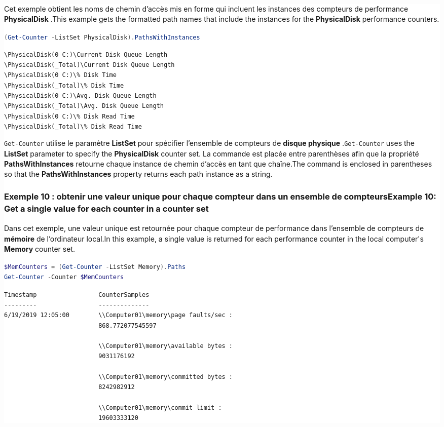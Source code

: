 <span data-ttu-id="8cc14-178">Cet exemple obtient les noms de chemin d’accès mis en forme qui incluent les instances des compteurs de performance **PhysicalDisk** .</span><span class="sxs-lookup"><span data-stu-id="8cc14-178">This example gets the formatted path names that include the instances for the **PhysicalDisk** performance counters.</span></span>

```powershell
(Get-Counter -ListSet PhysicalDisk).PathsWithInstances
```

```Output
\PhysicalDisk(0 C:)\Current Disk Queue Length
\PhysicalDisk(_Total)\Current Disk Queue Length
\PhysicalDisk(0 C:)\% Disk Time
\PhysicalDisk(_Total)\% Disk Time
\PhysicalDisk(0 C:)\Avg. Disk Queue Length
\PhysicalDisk(_Total)\Avg. Disk Queue Length
\PhysicalDisk(0 C:)\% Disk Read Time
\PhysicalDisk(_Total)\% Disk Read Time
```

<span data-ttu-id="8cc14-179">`Get-Counter` utilise le paramètre **ListSet** pour spécifier l’ensemble de compteurs de **disque physique** .</span><span class="sxs-lookup"><span data-stu-id="8cc14-179">`Get-Counter` uses the **ListSet** parameter to specify the **PhysicalDisk** counter set.</span></span> <span data-ttu-id="8cc14-180">La commande est placée entre parenthèses afin que la propriété **PathsWithInstances** retourne chaque instance de chemin d’accès en tant que chaîne.</span><span class="sxs-lookup"><span data-stu-id="8cc14-180">The command is enclosed in parentheses so that the **PathsWithInstances** property returns each path instance as a string.</span></span>

### <span data-ttu-id="8cc14-181">Exemple 10 : obtenir une valeur unique pour chaque compteur dans un ensemble de compteurs</span><span class="sxs-lookup"><span data-stu-id="8cc14-181">Example 10: Get a single value for each counter in a counter set</span></span>

<span data-ttu-id="8cc14-182">Dans cet exemple, une valeur unique est retournée pour chaque compteur de performance dans l’ensemble de compteurs de **mémoire** de l’ordinateur local.</span><span class="sxs-lookup"><span data-stu-id="8cc14-182">In this example, a single value is returned for each performance counter in the local computer's **Memory** counter set.</span></span>

```powershell
$MemCounters = (Get-Counter -ListSet Memory).Paths
Get-Counter -Counter $MemCounters
```

```Output
Timestamp                 CounterSamples
---------                 --------------
6/19/2019 12:05:00        \\Computer01\memory\page faults/sec :
                          868.772077545597

                          \\Computer01\memory\available bytes :
                          9031176192

                          \\Computer01\memory\committed bytes :
                          8242982912

                          \\Computer01\memory\commit limit :
                          19603333120
```
